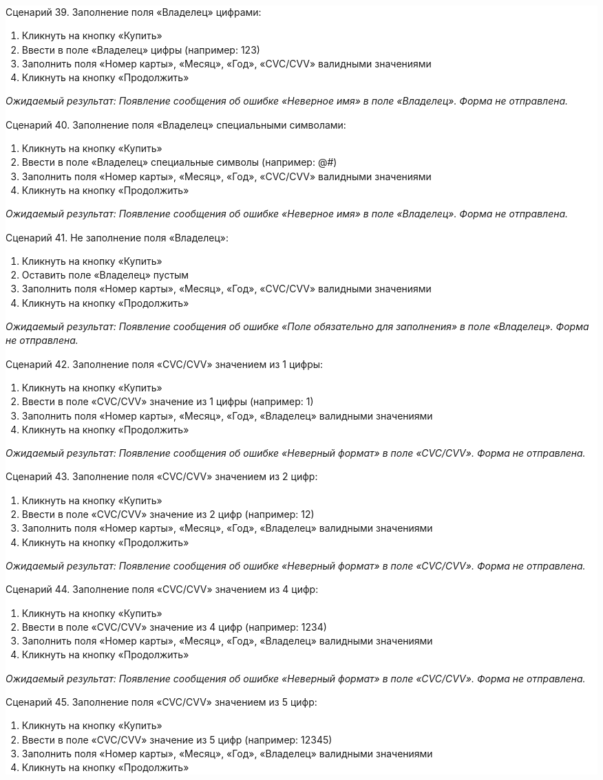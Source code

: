 Сценарий 39. Заполнение поля «Владелец» цифрами:
1.	Кликнуть на кнопку «Купить»
2.	Ввести в поле «Владелец» цифры (например: 123)
3.	Заполнить поля «Номер карты», «Месяц», «Год», «CVC/CVV» валидными значениями
4.	Кликнуть на кнопку «Продолжить»

*Ожидаемый результат: Появление сообщения об ошибке «Неверное имя» в поле «Владелец». Форма не отправлена.*

Сценарий 40. Заполнение поля «Владелец» специальными символами:
1.	Кликнуть на кнопку «Купить»
2.	Ввести в поле «Владелец» специальные символы (например: @#)
3.	Заполнить поля «Номер карты», «Месяц», «Год», «CVC/CVV» валидными значениями
4.	Кликнуть на кнопку «Продолжить»

*Ожидаемый результат: Появление сообщения об ошибке «Неверное имя» в поле «Владелец». Форма не отправлена.*

Сценарий 41. Не заполнение поля «Владелец»:
1.	Кликнуть на кнопку «Купить»
2.	Оставить поле «Владелец» пустым
3.	Заполнить поля «Номер карты», «Месяц», «Год», «CVC/CVV» валидными значениями
4.	Кликнуть на кнопку «Продолжить»

*Ожидаемый результат: Появление сообщения об ошибке «Поле обязательно для заполнения» в поле «Владелец». Форма не отправлена.*

Сценарий 42. Заполнение поля «CVC/CVV» значением из 1 цифры:
1.	Кликнуть на кнопку «Купить»
2.	Ввести в поле «CVC/CVV» значение из 1 цифры (например: 1)
3.	Заполнить поля «Номер карты», «Месяц», «Год», «Владелец» валидными значениями
4.	Кликнуть на кнопку «Продолжить»

*Ожидаемый результат: Появление сообщения об ошибке «Неверный формат» в поле «CVC/CVV». Форма не отправлена.*

Сценарий 43. Заполнение поля «CVC/CVV» значением из 2 цифр:
1.	Кликнуть на кнопку «Купить»
2.	Ввести в поле «CVC/CVV» значение из 2 цифр (например: 12)
3.	Заполнить поля «Номер карты», «Месяц», «Год», «Владелец» валидными значениями
4.	Кликнуть на кнопку «Продолжить»

*Ожидаемый результат: Появление сообщения об ошибке «Неверный формат» в поле «CVC/CVV». Форма не отправлена.*

Сценарий 44. Заполнение поля «CVC/CVV» значением из 4 цифр:
1.	Кликнуть на кнопку «Купить»
2.	Ввести в поле «CVC/CVV» значение из 4 цифр (например: 1234)
3.	Заполнить поля «Номер карты», «Месяц», «Год», «Владелец» валидными значениями
4.	Кликнуть на кнопку «Продолжить»

*Ожидаемый результат: Появление сообщения об ошибке «Неверный формат» в поле «CVC/CVV». Форма не отправлена.*

Сценарий 45. Заполнение поля «CVC/CVV» значением из 5 цифр:
1.	Кликнуть на кнопку «Купить»
2.	Ввести в поле «CVC/CVV» значение из 5 цифр (например: 12345)
3.	Заполнить поля «Номер карты», «Месяц», «Год», «Владелец» валидными значениями
4.	Кликнуть на кнопку «Продолжить»
